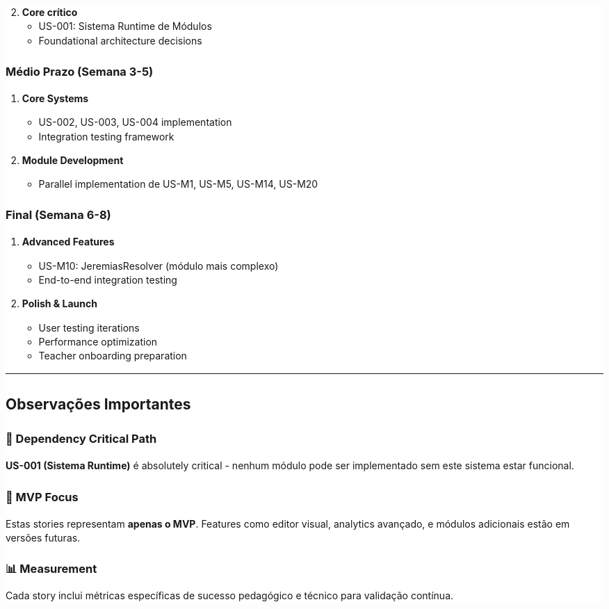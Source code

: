 2. **Core crítico**
   - US-001: Sistema Runtime de Módulos
   - Foundational architecture decisions

### Médio Prazo (Semana 3-5)
1. **Core Systems**
   - US-002, US-003, US-004 implementation
   - Integration testing framework

2. **Module Development**
   - Parallel implementation de US-M1, US-M5, US-M14, US-M20

### Final (Semana 6-8)
1. **Advanced Features**
   - US-M10: JeremiasResolver (módulo mais complexo)
   - End-to-end integration testing

2. **Polish & Launch**
   - User testing iterations
   - Performance optimization
   - Teacher onboarding preparation

---

## Observações Importantes

### 🚨 Dependency Critical Path
**US-001 (Sistema Runtime)** é absolutely critical - nenhum módulo pode ser implementado sem este sistema estar funcional.

### 🎯 MVP Focus
Estas stories representam **apenas o MVP**. Features como editor visual, analytics avançado, e módulos adicionais estão em versões futuras.

### 📊 Measurement
Cada story inclui métricas específicas de sucesso pedagógico e técnico para validação contínua.